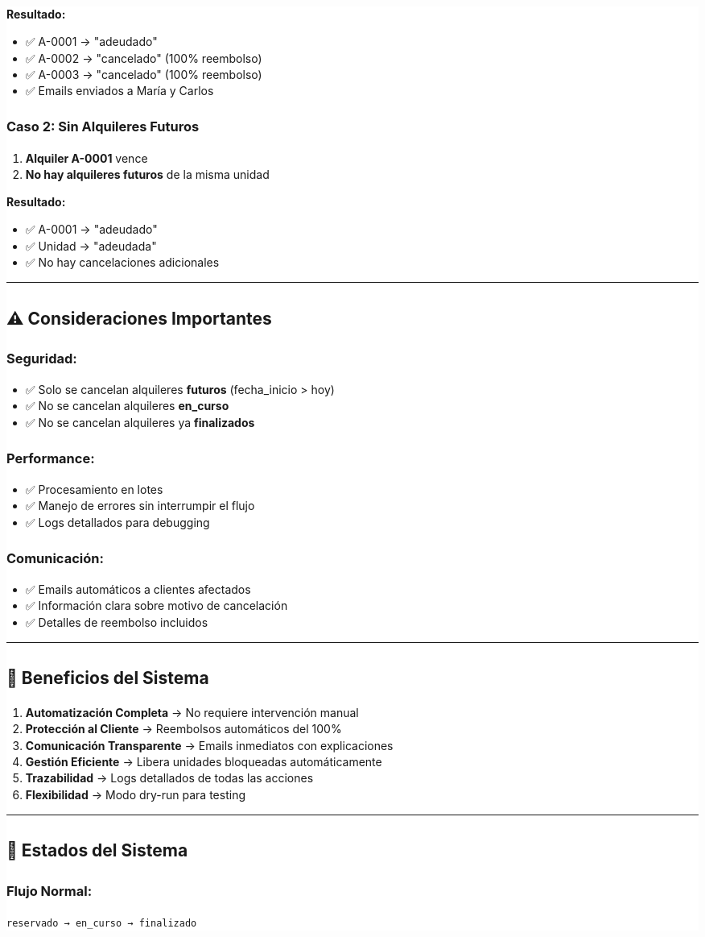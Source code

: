 **Resultado:**
- ✅ A-0001 → "adeudado"
- ✅ A-0002 → "cancelado" (100% reembolso)
- ✅ A-0003 → "cancelado" (100% reembolso)
- ✅ Emails enviados a María y Carlos

### **Caso 2: Sin Alquileres Futuros**
1. **Alquiler A-0001** vence
2. **No hay alquileres futuros** de la misma unidad

**Resultado:**
- ✅ A-0001 → "adeudado"
- ✅ Unidad → "adeudada"
- ✅ No hay cancelaciones adicionales

---

## ⚠️ **Consideraciones Importantes**

### **Seguridad:**
- ✅ Solo se cancelan alquileres **futuros** (fecha_inicio > hoy)
- ✅ No se cancelan alquileres **en_curso** 
- ✅ No se cancelan alquileres ya **finalizados**

### **Performance:**
- ✅ Procesamiento en lotes
- ✅ Manejo de errores sin interrumpir el flujo
- ✅ Logs detallados para debugging

### **Comunicación:**
- ✅ Emails automáticos a clientes afectados
- ✅ Información clara sobre motivo de cancelación
- ✅ Detalles de reembolso incluidos

---

## 🎯 **Beneficios del Sistema**

1. **Automatización Completa** → No requiere intervención manual
2. **Protección al Cliente** → Reembolsos automáticos del 100%
3. **Comunicación Transparente** → Emails inmediatos con explicaciones
4. **Gestión Eficiente** → Libera unidades bloqueadas automáticamente
5. **Trazabilidad** → Logs detallados de todas las acciones
6. **Flexibilidad** → Modo dry-run para testing

---

## 🚀 **Estados del Sistema**

### **Flujo Normal:**
```
reservado → en_curso → finalizado
```
